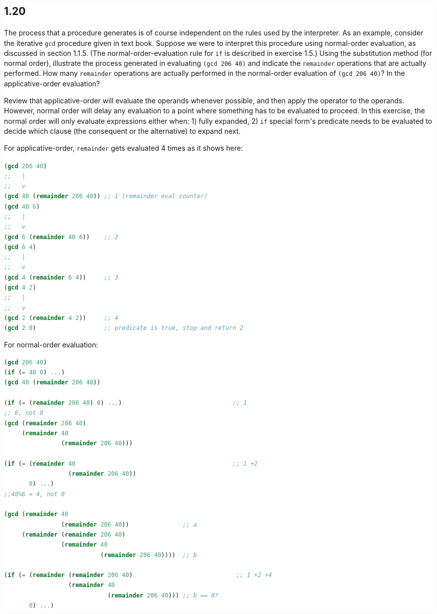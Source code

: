 ## 1.20<a id="sec-1-20"></a>

The process that a procedure generates is of course independent on the rules used by the interpreter. As an example, consider the iterative `gcd` procedure given in text book. Suppose we were to interpret this procedure using normal-order evaluation, as discussed in section 1.1.5. (The normal-order-evaluation rule for `if` is described in exercise 1.5.) Using the substitution method (for normal order), illustrate the process generated in evaluating `(gcd 206 40)` and indicate the `remainder` operations that are actually performed. How many `remainder` operations are actually performed in the normal-order evaluation of `(gcd 206 40)`? In the applicative-order evaluation?

Review that applicative-order will evaluate the operands whenever possible, and then apply the operator to the operands. However, normal order will delay any evaluation to a point where something has to be evaluated to proceed. In this exercise, the normal order will only evaluate expressions either when: 1) fully expanded, 2) `if` special form's predicate needs to be evaluated to decide which clause (the consequent or the alternative) to expand next.

For applicative-order, `remainder` gets evaluated 4 times as it shows here:

```scheme
(gcd 206 40)
;;   |
;;   v
(gcd 40 (remainder 206 40)) ;; 1 (remainder eval counter)
(gcd 40 6)
;;   |
;;   v
(gcd 6 (remainder 40 6))    ;; 2
(gcd 6 4)
;;   |
;;   v
(gcd 4 (remainder 6 4))     ;; 3
(gcd 4 2)
;;   |
;;   v
(gcd 2 (remainder 4 2))     ;; 4
(gcd 2 0)                   ;; predicate is true, stop and return 2
```

For normal-order evaluation:

```scheme
(gcd 206 40)
(if (= 40 0) ...)
(gcd 40 (remainder 206 40))

(if (= (remainder 206 40) 0) ...)                               ;; 1
;; 6, not 0
(gcd (remainder 206 40)
     (remainder 40
                (remainder 206 40)))

(if (= (remainder 40                                            ;; 1 +2
                  (remainder 206 40))
       0) ...)
;;40%6 = 4, not 0

(gcd (remainder 40
                (remainder 206 40))               ;; a
     (remainder (remainder 206 40)
                (remainder 40
                           (remainder 206 40))))  ;; b

(if (= (remainder (remainder 206 40)                             ;; 1 +2 +4
                  (remainder 40
                             (remainder 206 40))) ;; b == 0?
       0) ...)
```